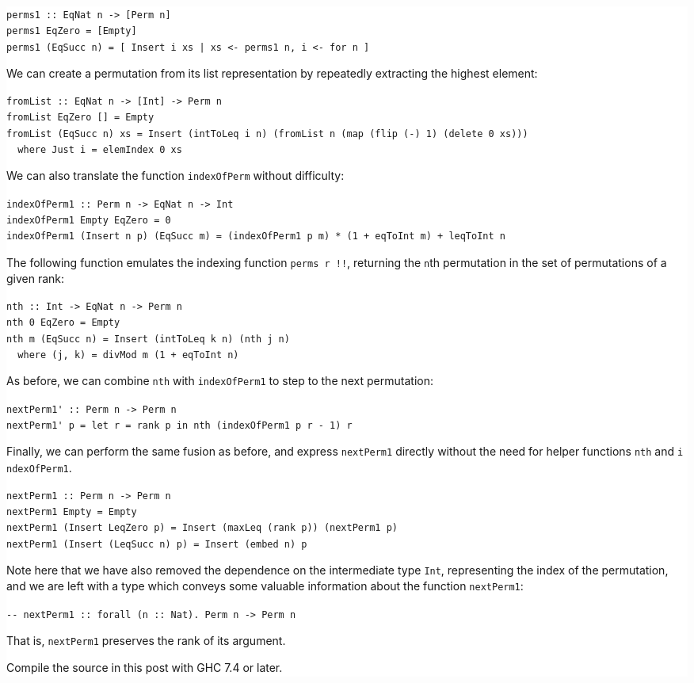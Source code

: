 ~~~{.haskell}
perms1 :: EqNat n -> [Perm n]
perms1 EqZero = [Empty]
perms1 (EqSucc n) = [ Insert i xs | xs <- perms1 n, i <- for n ]
~~~

We can create a permutation from its list representation by repeatedly extracting the highest element:

~~~{.haskell}
fromList :: EqNat n -> [Int] -> Perm n
fromList EqZero [] = Empty
fromList (EqSucc n) xs = Insert (intToLeq i n) (fromList n (map (flip (-) 1) (delete 0 xs)))
  where Just i = elemIndex 0 xs
~~~

We can also translate the function `indexOfPerm` without difficulty:

~~~{.haskell}
indexOfPerm1 :: Perm n -> EqNat n -> Int
indexOfPerm1 Empty EqZero = 0
indexOfPerm1 (Insert n p) (EqSucc m) = (indexOfPerm1 p m) * (1 + eqToInt m) + leqToInt n
~~~

The following function emulates the indexing function `perms r !!`, returning the `n`th permutation in the set of permutations of a given rank:

~~~{.haskell}
nth :: Int -> EqNat n -> Perm n
nth 0 EqZero = Empty
nth m (EqSucc n) = Insert (intToLeq k n) (nth j n)
  where (j, k) = divMod m (1 + eqToInt n)
~~~

As before, we can combine `nth` with `indexOfPerm1` to step to the next permutation:

~~~{.haskell}
nextPerm1' :: Perm n -> Perm n
nextPerm1' p = let r = rank p in nth (indexOfPerm1 p r - 1) r
~~~

Finally, we can perform the same fusion as before, and express `nextPerm1` directly without the need for helper functions `nth` and `indexOfPerm1`.

~~~{.haskell}
nextPerm1 :: Perm n -> Perm n
nextPerm1 Empty = Empty
nextPerm1 (Insert LeqZero p) = Insert (maxLeq (rank p)) (nextPerm1 p)
nextPerm1 (Insert (LeqSucc n) p) = Insert (embed n) p
~~~

Note here that we have also removed the dependence on the intermediate type `Int`, representing the index of the permutation, and we are left with a type which conveys some valuable information about the function `nextPerm1`:

~~~
-- nextPerm1 :: forall (n :: Nat). Perm n -> Perm n
~~~

That is, `nextPerm1` preserves the rank of its argument.

Compile the source in this post with GHC 7.4 or later.


